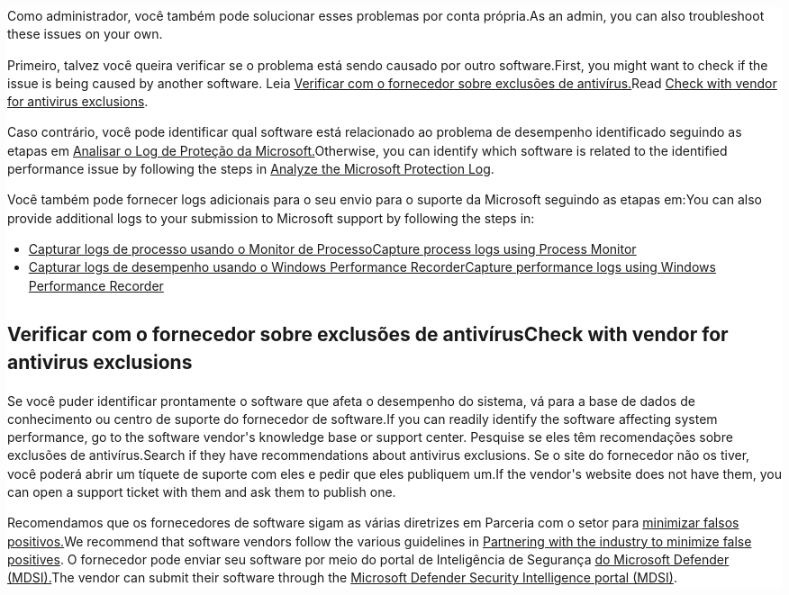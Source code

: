<span data-ttu-id="85eba-109">Como administrador, você também pode solucionar esses problemas por conta própria.</span><span class="sxs-lookup"><span data-stu-id="85eba-109">As an admin, you can also troubleshoot these issues on your own.</span></span> 

<span data-ttu-id="85eba-110">Primeiro, talvez você queira verificar se o problema está sendo causado por outro software.</span><span class="sxs-lookup"><span data-stu-id="85eba-110">First, you might want to check if the issue is being caused by another software.</span></span> <span data-ttu-id="85eba-111">Leia [Verificar com o fornecedor sobre exclusões de antivírus.](#check-with-vendor-for-antivirus-exclusions)</span><span class="sxs-lookup"><span data-stu-id="85eba-111">Read [Check with vendor for antivirus exclusions](#check-with-vendor-for-antivirus-exclusions).</span></span>

<span data-ttu-id="85eba-112">Caso contrário, você pode identificar qual software está relacionado ao problema de desempenho identificado seguindo as etapas em [Analisar o Log de Proteção da Microsoft.](#analyze-the-microsoft-protection-log)</span><span class="sxs-lookup"><span data-stu-id="85eba-112">Otherwise, you can identify which software is related to the identified performance issue by following the steps in [Analyze the Microsoft Protection Log](#analyze-the-microsoft-protection-log).</span></span> 

<span data-ttu-id="85eba-113">Você também pode fornecer logs adicionais para o seu envio para o suporte da Microsoft seguindo as etapas em:</span><span class="sxs-lookup"><span data-stu-id="85eba-113">You can also provide additional logs to your submission to Microsoft support by following the steps in:</span></span>
- [<span data-ttu-id="85eba-114">Capturar logs de processo usando o Monitor de Processo</span><span class="sxs-lookup"><span data-stu-id="85eba-114">Capture process logs using Process Monitor</span></span>](#capture-process-logs-using-process-monitor)
- [<span data-ttu-id="85eba-115">Capturar logs de desempenho usando o Windows Performance Recorder</span><span class="sxs-lookup"><span data-stu-id="85eba-115">Capture performance logs using Windows Performance Recorder</span></span>](#capture-performance-logs-using-windows-performance-recorder) 

## <a name="check-with-vendor-for-antivirus-exclusions"></a><span data-ttu-id="85eba-116">Verificar com o fornecedor sobre exclusões de antivírus</span><span class="sxs-lookup"><span data-stu-id="85eba-116">Check with vendor for antivirus exclusions</span></span>

<span data-ttu-id="85eba-117">Se você puder identificar prontamente o software que afeta o desempenho do sistema, vá para a base de dados de conhecimento ou centro de suporte do fornecedor de software.</span><span class="sxs-lookup"><span data-stu-id="85eba-117">If you can readily identify the software affecting system performance, go to the software vendor's knowledge base or support center.</span></span> <span data-ttu-id="85eba-118">Pesquise se eles têm recomendações sobre exclusões de antivírus.</span><span class="sxs-lookup"><span data-stu-id="85eba-118">Search if they have recommendations about antivirus exclusions.</span></span> <span data-ttu-id="85eba-119">Se o site do fornecedor não os tiver, você poderá abrir um tíquete de suporte com eles e pedir que eles publiquem um.</span><span class="sxs-lookup"><span data-stu-id="85eba-119">If the vendor's website does not have them, you can open a support ticket with them and ask them to publish one.</span></span> 

<span data-ttu-id="85eba-120">Recomendamos que os fornecedores de software sigam as várias diretrizes em Parceria com o setor para [minimizar falsos positivos.](https://www.microsoft.com/security/blog/2018/08/16/partnering-with-the-industry-to-minimize-false-positives/)</span><span class="sxs-lookup"><span data-stu-id="85eba-120">We recommend that software vendors follow the various guidelines in [Partnering with the industry to minimize false positives](https://www.microsoft.com/security/blog/2018/08/16/partnering-with-the-industry-to-minimize-false-positives/).</span></span> <span data-ttu-id="85eba-121">O fornecedor pode enviar seu software por meio do portal de Inteligência de Segurança [do Microsoft Defender (MDSI).](https://www.microsoft.com/wdsi/filesubmission?persona=SoftwareDeveloper)</span><span class="sxs-lookup"><span data-stu-id="85eba-121">The vendor can submit their software through the [Microsoft Defender Security Intelligence portal (MDSI)](https://www.microsoft.com/wdsi/filesubmission?persona=SoftwareDeveloper).</span></span>
